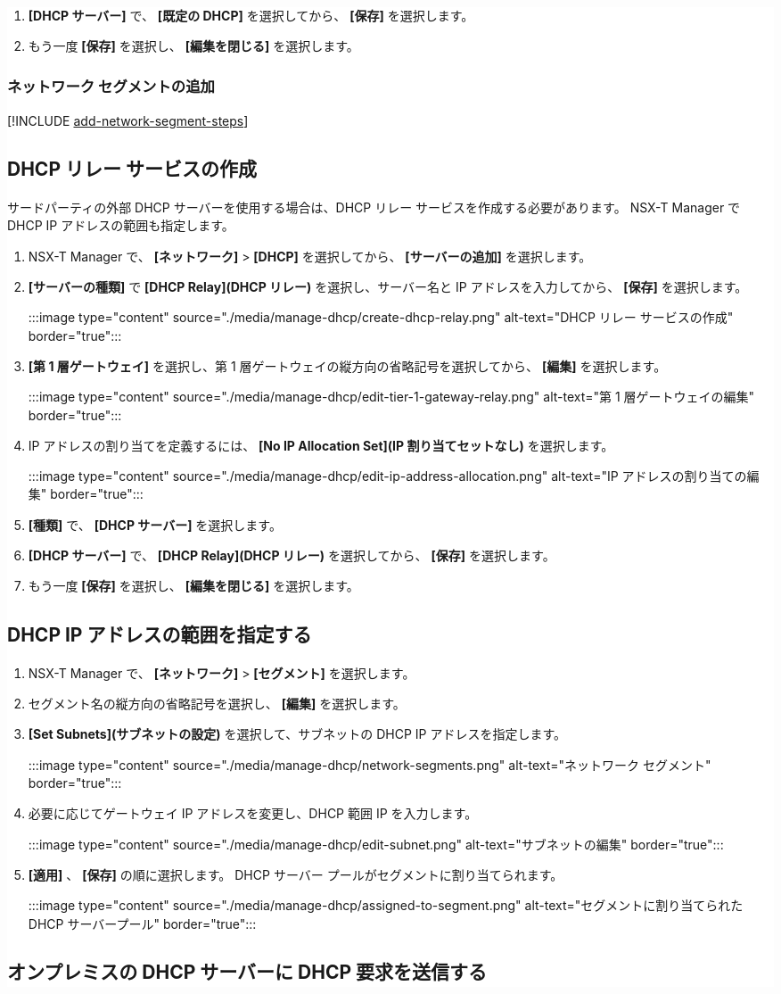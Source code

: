 1. **[DHCP サーバー]** で、 **[既定の DHCP]** を選択してから、 **[保存]** を選択します。

1. もう一度 **[保存]** を選択し、 **[編集を閉じる]** を選択します。

### <a name="add-a-network-segment"></a>ネットワーク セグメントの追加

[!INCLUDE [add-network-segment-steps](includes/add-network-segment-steps.md)]


## <a name="create-dhcp-relay-service"></a>DHCP リレー サービスの作成

サードパーティの外部 DHCP サーバーを使用する場合は、DHCP リレー サービスを作成する必要があります。 NSX-T Manager で DHCP IP アドレスの範囲も指定します。 

1. NSX-T Manager で、 **[ネットワーク]**  >  **[DHCP]** を選択してから、 **[サーバーの追加]** を選択します。

1. **[サーバーの種類]** で **[DHCP Relay]\(DHCP リレー\)** を選択し、サーバー名と IP アドレスを入力してから、 **[保存]** を選択します。

   :::image type="content" source="./media/manage-dhcp/create-dhcp-relay.png" alt-text="DHCP リレー サービスの作成" border="true":::

1. **[第 1 層ゲートウェイ]** を選択し、第 1 層ゲートウェイの縦方向の省略記号を選択してから、 **[編集]** を選択します。

   :::image type="content" source="./media/manage-dhcp/edit-tier-1-gateway-relay.png" alt-text="第 1 層ゲートウェイの編集" border="true":::

1. IP アドレスの割り当てを定義するには、 **[No IP Allocation Set]\(IP 割り当てセットなし\)** を選択します。

   :::image type="content" source="./media/manage-dhcp/edit-ip-address-allocation.png" alt-text="IP アドレスの割り当ての編集" border="true":::

1. **[種類]** で、 **[DHCP サーバー]** を選択します。 
   
1. **[DHCP サーバー]** で、 **[DHCP Relay]\(DHCP リレー\)** を選択してから、 **[保存]** を選択します。

1. もう一度 **[保存]** を選択し、 **[編集を閉じる]** を選択します。


## <a name="specify-the-dhcp-ip-address-range"></a>DHCP IP アドレスの範囲を指定する

1. NSX-T Manager で、 **[ネットワーク]**  >  **[セグメント]** を選択します。 
   
1. セグメント名の縦方向の省略記号を選択し、 **[編集]** を選択します。
   
1. **[Set Subnets]\(サブネットの設定\)** を選択して、サブネットの DHCP IP アドレスを指定します。 
   
   :::image type="content" source="./media/manage-dhcp/network-segments.png" alt-text="ネットワーク セグメント" border="true":::
      
1. 必要に応じてゲートウェイ IP アドレスを変更し、DHCP 範囲 IP を入力します。 
      
   :::image type="content" source="./media/manage-dhcp/edit-subnet.png" alt-text="サブネットの編集" border="true":::
      
1. **[適用]** 、 **[保存]** の順に選択します。 DHCP サーバー プールがセグメントに割り当てられます。
      
   :::image type="content" source="./media/manage-dhcp/assigned-to-segment.png" alt-text="セグメントに割り当てられた DHCP サーバープール" border="true":::


## <a name="send-dhcp-requests-to-the-on-premises-dhcp-server"></a>オンプレミスの DHCP サーバーに DHCP 要求を送信する
